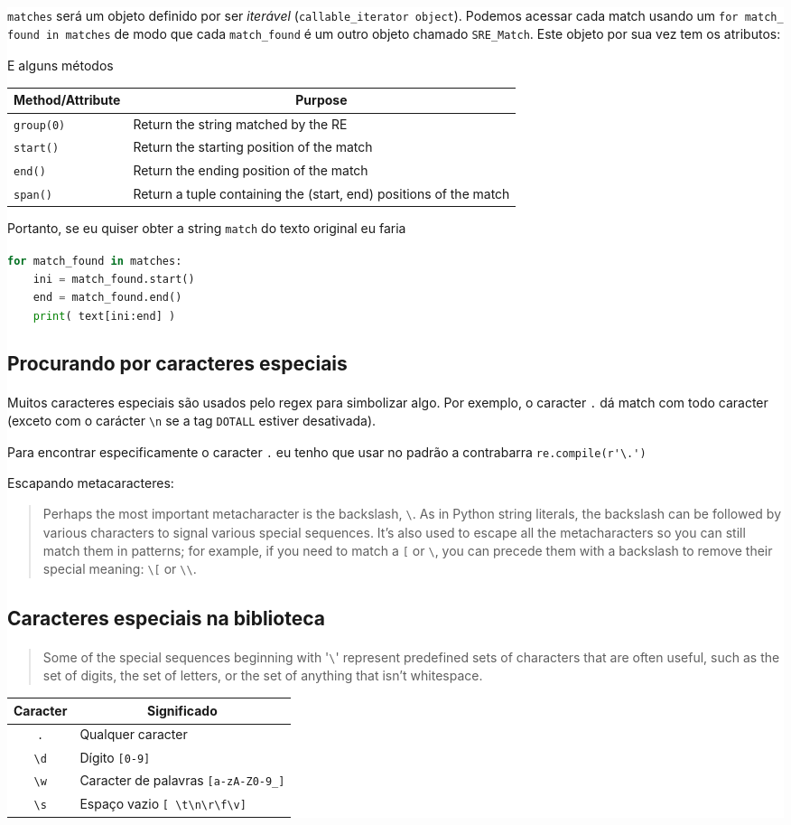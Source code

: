 `matches` será um objeto definido por ser *iterável* (`callable_iterator object`). Podemos acessar cada match usando um `for match_found in matches` de modo que cada `match_found` é um outro objeto chamado `SRE_Match`. Este objeto por sua vez tem os atributos:

E alguns métodos

| Method/Attribute | Purpose|
|-|-|
| `group(0)`| Return the string matched by the RE|
| `start()`| Return the starting position of the match|
| `end()`| Return the ending position of the match|
| `span()`| Return a tuple containing the (start, end) positions of the match |

Portanto, se eu quiser obter a string `match` do texto original eu faria

```python
for match_found in matches:
    ini = match_found.start()
    end = match_found.end()
    print( text[ini:end] )
```

## Procurando por caracteres especiais

Muitos caracteres especiais são usados pelo regex para simbolizar algo. Por exemplo, o caracter `.` dá match com todo caracter (exceto com o carácter `\n` se a tag `DOTALL` estiver desativada).

Para encontrar especificamente o caracter `.` eu tenho que usar no padrão a contrabarra `re.compile(r'\.')`

Escapando metacaracteres:

> Perhaps the most important metacharacter is the backslash, `\`. As in Python string literals, the backslash can be followed by various characters to signal various special sequences. It’s also used to escape all the metacharacters so you can still match them in patterns; for example, if you need to match a `[` or `\`, you can precede them with a backslash to remove their special meaning: `\[` or `\\`.

## Caracteres especiais na biblioteca

> Some of the special sequences beginning with '`\`' represent predefined sets of characters that are often useful, such as the set of digits, the set of letters, or the set of anything that isn’t whitespace.

|Caracter|Significado|
| :-: |-|
|`.`| Qualquer caracter|
|`\d`| Dígito `[0-9]`|
|`\w`| Caracter de palavras `[a-zA-Z0-9_]`|
|`\s`| Espaço vazio `[ \t\n\r\f\v]`|
